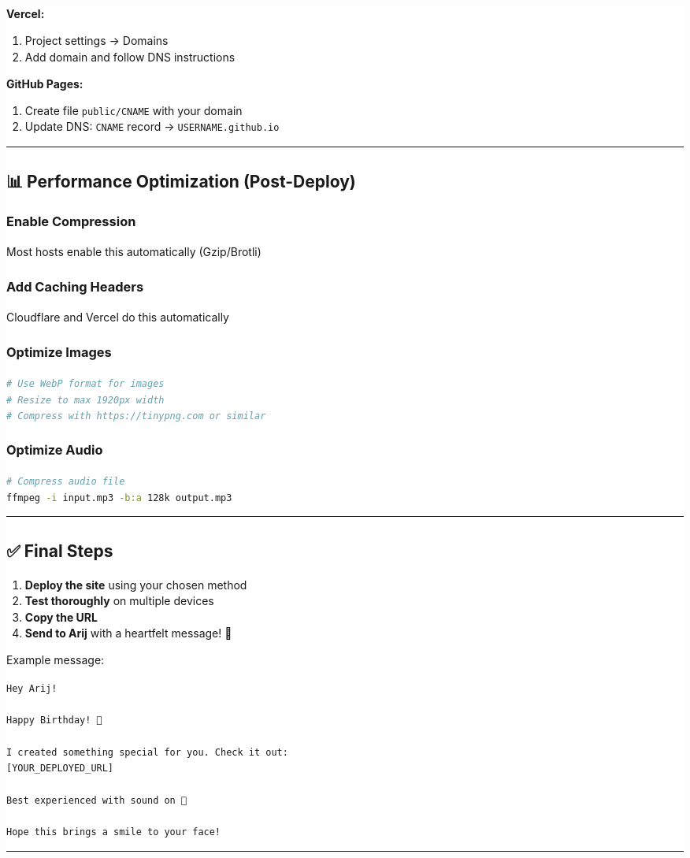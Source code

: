 **Vercel:**
1. Project settings → Domains
2. Add domain and follow DNS instructions

**GitHub Pages:**
1. Create file `public/CNAME` with your domain
2. Update DNS: `CNAME` record → `USERNAME.github.io`

---

## 📊 Performance Optimization (Post-Deploy)

### Enable Compression
Most hosts enable this automatically (Gzip/Brotli)

### Add Caching Headers
Cloudflare and Vercel do this automatically

### Optimize Images
```bash
# Use WebP format for images
# Resize to max 1920px width
# Compress with https://tinypng.com or similar
```

### Optimize Audio
```bash
# Compress audio file
ffmpeg -i input.mp3 -b:a 128k output.mp3
```

---

## ✅ Final Steps

1. **Deploy the site** using your chosen method
2. **Test thoroughly** on multiple devices
3. **Copy the URL**
4. **Send to Arij** with a heartfelt message! 💌

Example message:
```
Hey Arij!

Happy Birthday! 🎉

I created something special for you. Check it out:
[YOUR_DEPLOYED_URL]

Best experienced with sound on 🎵

Hope this brings a smile to your face!
```

---